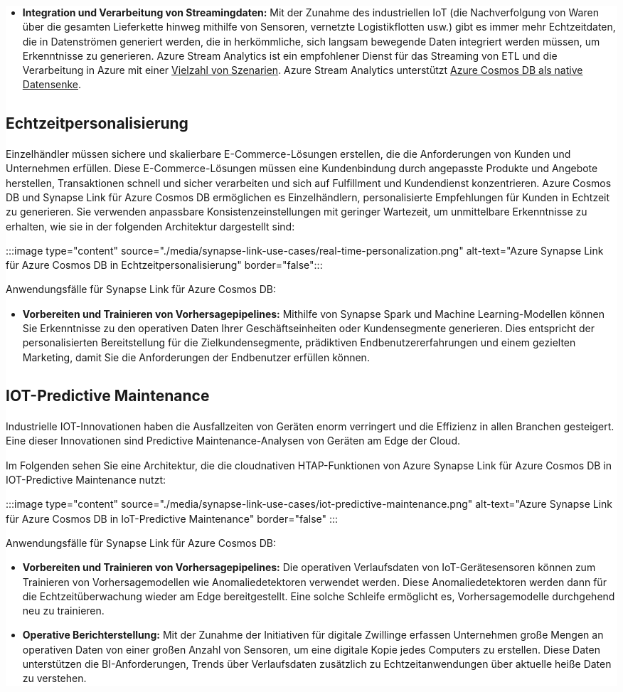 * **Integration und Verarbeitung von Streamingdaten:** Mit der Zunahme des industriellen IoT (die Nachverfolgung von Waren über die gesamten Lieferkette hinweg mithilfe von Sensoren, vernetzte Logistikflotten usw.) gibt es immer mehr Echtzeitdaten, die in Datenströmen generiert werden, die in herkömmliche, sich langsam bewegende Daten integriert werden müssen, um Erkenntnisse zu generieren. Azure Stream Analytics ist ein empfohlener Dienst für das Streaming von ETL und die Verarbeitung in Azure mit einer [Vielzahl von Szenarien](../stream-analytics/streaming-technologies.md). Azure Stream Analytics unterstützt [Azure Cosmos DB als native Datensenke](../stream-analytics/stream-analytics-documentdb-output.md).

## <a name="real-time-personalization"></a>Echtzeitpersonalisierung

Einzelhändler müssen sichere und skalierbare E-Commerce-Lösungen erstellen, die die Anforderungen von Kunden und Unternehmen erfüllen. Diese E-Commerce-Lösungen müssen eine Kundenbindung durch angepasste Produkte und Angebote herstellen, Transaktionen schnell und sicher verarbeiten und sich auf Fulfillment und Kundendienst konzentrieren. Azure Cosmos DB und Synapse Link für Azure Cosmos DB ermöglichen es Einzelhändlern, personalisierte Empfehlungen für Kunden in Echtzeit zu generieren. Sie verwenden anpassbare Konsistenzeinstellungen mit geringer Wartezeit, um unmittelbare Erkenntnisse zu erhalten, wie sie in der folgenden Architektur dargestellt sind:

:::image type="content" source="./media/synapse-link-use-cases/real-time-personalization.png" alt-text="Azure Synapse Link für Azure Cosmos DB in Echtzeitpersonalisierung" border="false":::

Anwendungsfälle für Synapse Link für Azure Cosmos DB:

* **Vorbereiten und Trainieren von Vorhersagepipelines:** Mithilfe von Synapse Spark und Machine Learning-Modellen können Sie Erkenntnisse zu den operativen Daten Ihrer Geschäftseinheiten oder Kundensegmente generieren. Dies entspricht der personalisierten Bereitstellung für die Zielkundensegmente, prädiktiven Endbenutzererfahrungen und einem gezielten Marketing, damit Sie die Anforderungen der Endbenutzer erfüllen können.

## <a name="iot-predictive-maintenance"></a>IOT-Predictive Maintenance

Industrielle IOT-Innovationen haben die Ausfallzeiten von Geräten enorm verringert und die Effizienz in allen Branchen gesteigert. Eine dieser Innovationen sind Predictive Maintenance-Analysen von Geräten am Edge der Cloud.

Im Folgenden sehen Sie eine Architektur, die die cloudnativen HTAP-Funktionen von Azure Synapse Link für Azure Cosmos DB in IOT-Predictive Maintenance nutzt:

:::image type="content" source="./media/synapse-link-use-cases/iot-predictive-maintenance.png" alt-text="Azure Synapse Link für Azure Cosmos DB in IoT-Predictive Maintenance" border="false" :::

Anwendungsfälle für Synapse Link für Azure Cosmos DB:

* **Vorbereiten und Trainieren von Vorhersagepipelines:** Die operativen Verlaufsdaten von IoT-Gerätesensoren können zum Trainieren von Vorhersagemodellen wie Anomaliedetektoren verwendet werden. Diese Anomaliedetektoren werden dann für die Echtzeitüberwachung wieder am Edge bereitgestellt. Eine solche Schleife ermöglicht es, Vorhersagemodelle durchgehend neu zu trainieren.

* **Operative Berichterstellung:** Mit der Zunahme der Initiativen für digitale Zwillinge erfassen Unternehmen große Mengen an operativen Daten von einer großen Anzahl von Sensoren, um eine digitale Kopie jedes Computers zu erstellen. Diese Daten unterstützen die BI-Anforderungen, Trends über Verlaufsdaten zusätzlich zu Echtzeitanwendungen über aktuelle heiße Daten zu verstehen.
